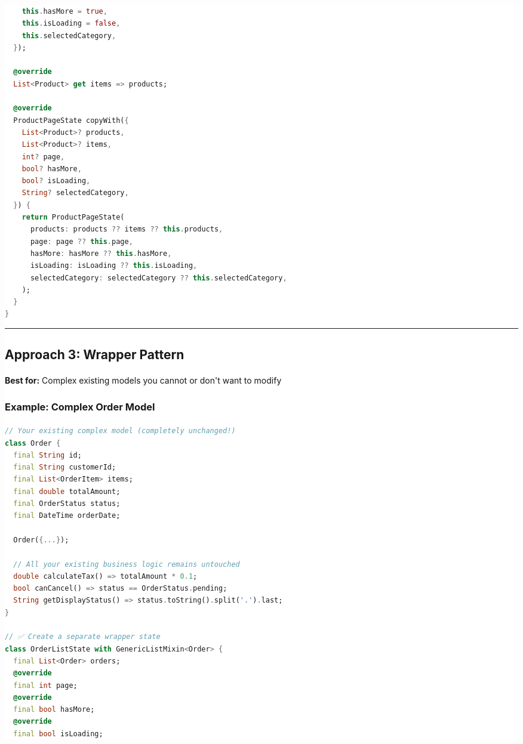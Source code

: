 ```dart
    this.hasMore = true,
    this.isLoading = false,
    this.selectedCategory,
  });

  @override
  List<Product> get items => products;

  @override
  ProductPageState copyWith({
    List<Product>? products,
    List<Product>? items,
    int? page,
    bool? hasMore,
    bool? isLoading,
    String? selectedCategory,
  }) {
    return ProductPageState(
      products: products ?? items ?? this.products,
      page: page ?? this.page,
      hasMore: hasMore ?? this.hasMore,
      isLoading: isLoading ?? this.isLoading,
      selectedCategory: selectedCategory ?? this.selectedCategory,
    );
  }
}
```

---

## Approach 3: Wrapper Pattern

**Best for:** Complex existing models you cannot or don't want to modify

### Example: Complex Order Model

```dart
// Your existing complex model (completely unchanged!)
class Order {
  final String id;
  final String customerId;
  final List<OrderItem> items;
  final double totalAmount;
  final OrderStatus status;
  final DateTime orderDate;

  Order({...});

  // All your existing business logic remains untouched
  double calculateTax() => totalAmount * 0.1;
  bool canCancel() => status == OrderStatus.pending;
  String getDisplayStatus() => status.toString().split('.').last;
}

// ✅ Create a separate wrapper state
class OrderListState with GenericListMixin<Order> {
  final List<Order> orders;
  @override
  final int page;
  @override
  final bool hasMore;
  @override
  final bool isLoading;
```